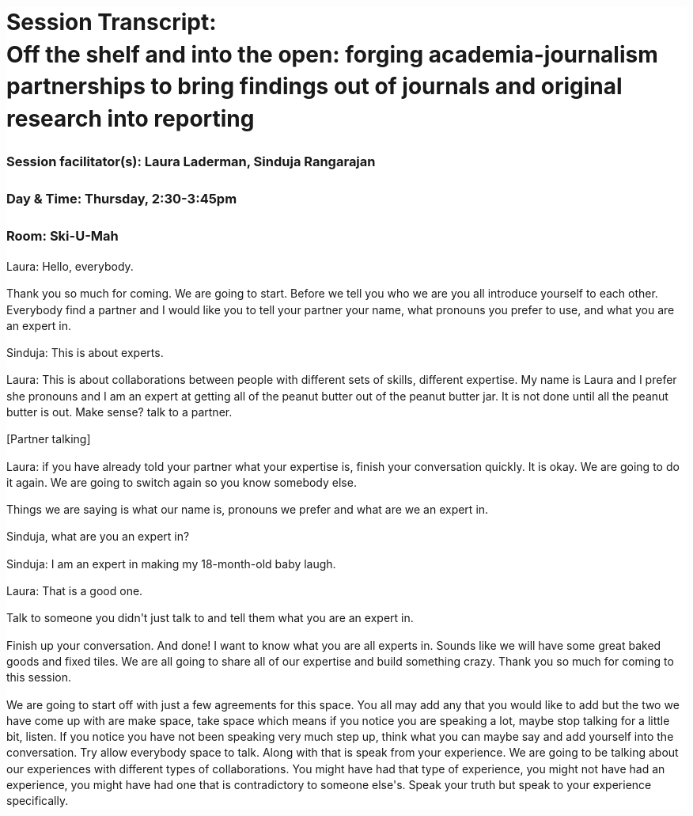 ---
---

# Session Transcript:<br>Off the shelf and into the open: forging academia-journalism partnerships to bring findings out of journals and original research into reporting

### Session facilitator(s): Laura Laderman, Sinduja Rangarajan

### Day & Time: Thursday, 2:30-3:45pm

### Room: Ski-U-Mah

Laura: Hello, everybody. 

Thank you so much for coming. We are going to start. Before we tell you who we are you all introduce yourself to each other. Everybody find a partner and I would like you to tell your partner your name, what pronouns you prefer to use, and what you are an expert in. 

Sinduja: This is about experts. 

Laura: This is about collaborations between people with different sets of skills, different expertise. My name is Laura and I prefer she pronouns and I am an expert at getting all of the peanut butter out of the peanut butter jar. It is not done until all the peanut butter is out. Make sense? talk to a partner. 

[Partner talking]

Laura: if you have already told your partner what your expertise is, finish your conversation quickly. It is okay. We are going to do it again. We are going to switch again so you know somebody else.

Things we are saying is what our name is, pronouns we prefer and what are we an expert in. 

Sinduja, what are you an expert in? 

Sinduja: I am an expert in making my 18-month-old baby laugh. 

Laura: That is a good one. 

Talk to someone you didn't just talk to and tell them what you are an expert in.  

Finish up your conversation. And done! I want to know what you are all experts in. Sounds like we will have some great baked goods and fixed tiles. We are all going to share all of our expertise and build something crazy. Thank you so much for coming to this session. 

We are going to start off with just a few agreements for this space. You all may add any that you would like to add but the two we have come up with are make space, take space which means if you notice you are speaking a lot, maybe stop talking for a little bit, listen. If you notice you have not been speaking very much step up, think what you can maybe say and add yourself into the conversation. Try allow everybody space to talk. Along with that is speak from your experience. We are going to be talking about our experiences with different types of collaborations. You might have had that type of experience, you might not have had an experience, you might have had one that is contradictory to someone else's. Speak your truth but speak to your experience specifically. 
